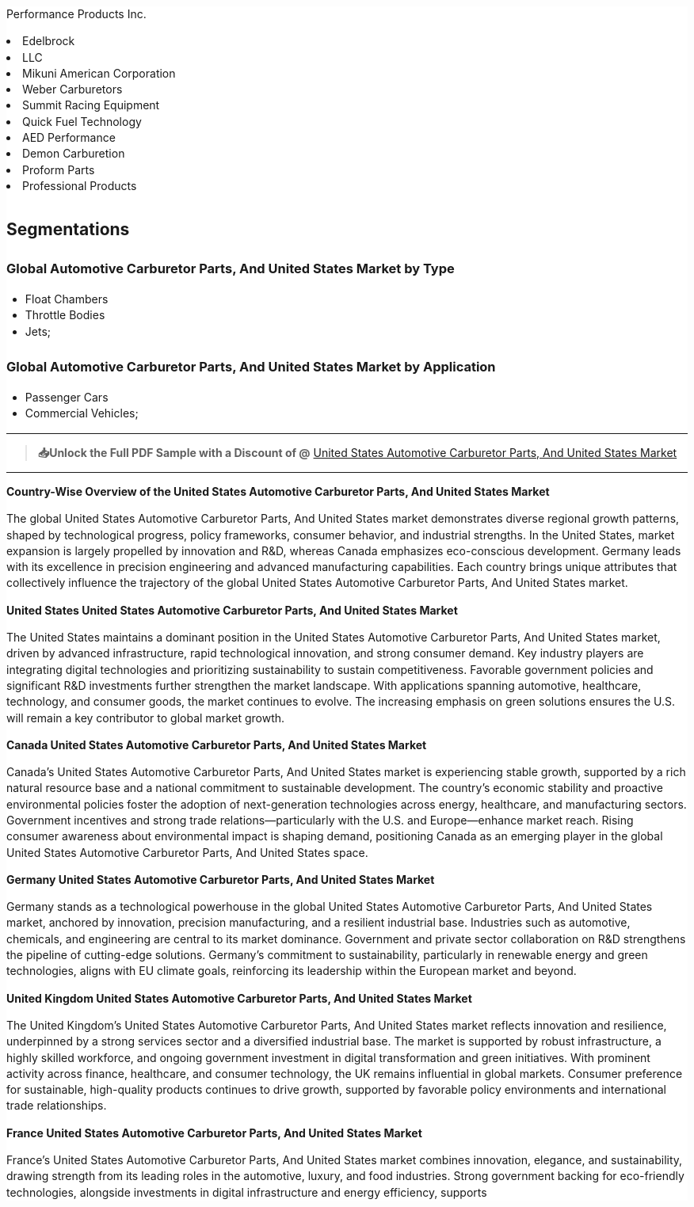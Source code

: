 Performance Products Inc.</li><li>Edelbrock</li><li>LLC</li><li>Mikuni American Corporation</li><li>Weber Carburetors</li><li>Summit Racing Equipment</li><li>Quick Fuel Technology</li><li>AED Performance</li><li>Demon Carburetion</li><li>Proform Parts</li><li>Professional Products</li></ul></p><p><h2>Segmentations</h2><h3>Global Automotive Carburetor Parts, And United States Market by Type</h3><ul><li>Float Chambers</li><li>Throttle Bodies</li><li>Jets;</li></ul><h3>Global Automotive Carburetor Parts, And United States Market by Application</h3><ul><li>Passenger Cars</li><li>Commercial Vehicles;</li></ul></p><hr /><blockquote><p><strong>📥Unlock the Full PDF Sample with a Discount of @</strong> <a href="https://www.marketresearchintellect.com/ask-for-discount/?rid=920895&amp;utm_source=Github-April&amp;utm_medium=016">United States Automotive Carburetor Parts, And United States Market</a></p></blockquote><hr /><p class="" data-start="217" data-end="261"><strong data-start="217" data-end="261">Country-Wise Overview of the United States Automotive Carburetor Parts, And United States Market</strong></p><p class="" data-start="263" data-end="774">The global United States Automotive Carburetor Parts, And United States market demonstrates diverse regional growth patterns, shaped by technological progress, policy frameworks, consumer behavior, and industrial strengths. In the United States, market expansion is largely propelled by innovation and R&amp;D, whereas Canada emphasizes eco-conscious development. Germany leads with its excellence in precision engineering and advanced manufacturing capabilities. Each country brings unique attributes that collectively influence the trajectory of the global United States Automotive Carburetor Parts, And United States market.</p><p class="" data-start="776" data-end="1421"><strong data-start="776" data-end="805">United States United States Automotive Carburetor Parts, And United States Market</strong></p><p class="" data-start="776" data-end="1421">The United States maintains a dominant position in the United States Automotive Carburetor Parts, And United States market, driven by advanced infrastructure, rapid technological innovation, and strong consumer demand. Key industry players are integrating digital technologies and prioritizing sustainability to sustain competitiveness. Favorable government policies and significant R&amp;D investments further strengthen the market landscape. With applications spanning automotive, healthcare, technology, and consumer goods, the market continues to evolve. The increasing emphasis on green solutions ensures the U.S. will remain a key contributor to global market growth.</p><p class="" data-start="1423" data-end="2019"><strong data-start="1423" data-end="1445">Canada United States Automotive Carburetor Parts, And United States Market</strong></p><p class="" data-start="1423" data-end="2019">Canada&rsquo;s United States Automotive Carburetor Parts, And United States market is experiencing stable growth, supported by a rich natural resource base and a national commitment to sustainable development. The country&rsquo;s economic stability and proactive environmental policies foster the adoption of next-generation technologies across energy, healthcare, and manufacturing sectors. Government incentives and strong trade relations&mdash;particularly with the U.S. and Europe&mdash;enhance market reach. Rising consumer awareness about environmental impact is shaping demand, positioning Canada as an emerging player in the global United States Automotive Carburetor Parts, And United States space.</p><p class="" data-start="2021" data-end="2591"><strong data-start="2021" data-end="2044">Germany United States Automotive Carburetor Parts, And United States Market</strong></p><p class="" data-start="2021" data-end="2591">Germany stands as a technological powerhouse in the global United States Automotive Carburetor Parts, And United States market, anchored by innovation, precision manufacturing, and a resilient industrial base. Industries such as automotive, chemicals, and engineering are central to its market dominance. Government and private sector collaboration on R&amp;D strengthens the pipeline of cutting-edge solutions. Germany&rsquo;s commitment to sustainability, particularly in renewable energy and green technologies, aligns with EU climate goals, reinforcing its leadership within the European market and beyond.</p><p class="" data-start="2593" data-end="3221"><strong data-start="2593" data-end="2623">United Kingdom United States Automotive Carburetor Parts, And United States Market</strong></p><p class="" data-start="2593" data-end="3221">The United Kingdom&rsquo;s United States Automotive Carburetor Parts, And United States market reflects innovation and resilience, underpinned by a strong services sector and a diversified industrial base. The market is supported by robust infrastructure, a highly skilled workforce, and ongoing government investment in digital transformation and green initiatives. With prominent activity across finance, healthcare, and consumer technology, the UK remains influential in global markets. Consumer preference for sustainable, high-quality products continues to drive growth, supported by favorable policy environments and international trade relationships.</p><p class="" data-start="3223" data-end="3838"><strong data-start="3223" data-end="3245">France United States Automotive Carburetor Parts, And United States Market</strong></p><p class="" data-start="3223" data-end="3838">France&rsquo;s United States Automotive Carburetor Parts, And United States market combines innovation, elegance, and sustainability, drawing strength from its leading roles in the automotive, luxury, and food industries. Strong government backing for eco-friendly technologies, alongside investments in digital infrastructure and energy efficiency, supports
